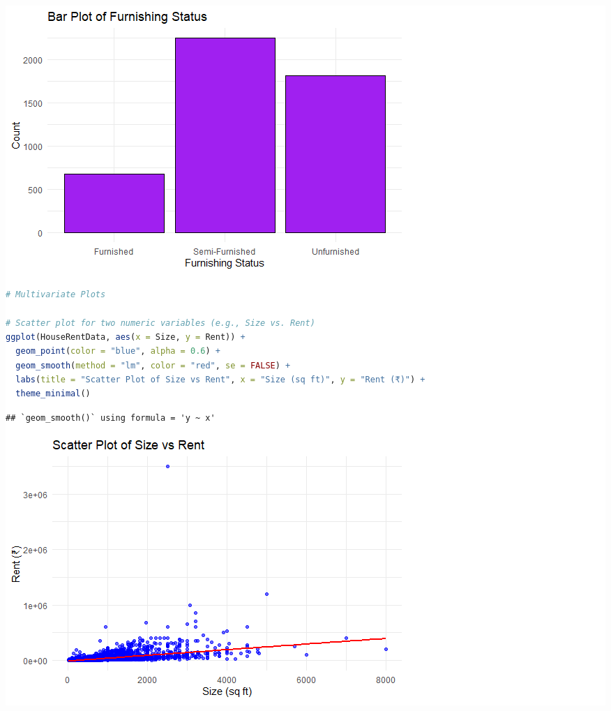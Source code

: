 ![](house_rent_prediction_files/figure-gfm/plots-4.png)

``` r
# Multivariate Plots

# Scatter plot for two numeric variables (e.g., Size vs. Rent)
ggplot(HouseRentData, aes(x = Size, y = Rent)) +
  geom_point(color = "blue", alpha = 0.6) +
  geom_smooth(method = "lm", color = "red", se = FALSE) +
  labs(title = "Scatter Plot of Size vs Rent", x = "Size (sq ft)", y = "Rent (₹)") +
  theme_minimal()
```

    ## `geom_smooth()` using formula = 'y ~ x'

![](house_rent_prediction_files/figure-gfm/plots-5.png)
